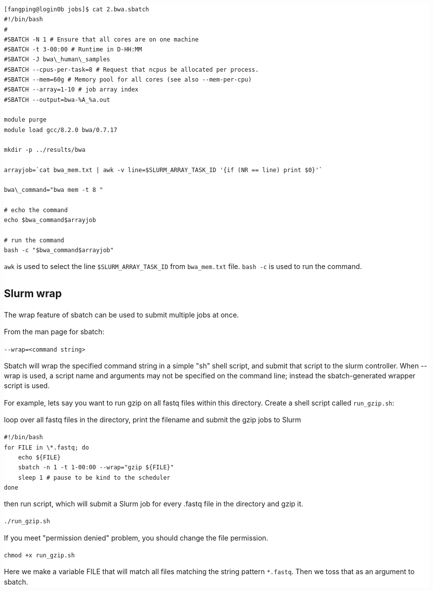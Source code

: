 ```commandline
[fangping@login0b jobs]$ cat 2.bwa.sbatch
#!/bin/bash
#
#SBATCH -N 1 # Ensure that all cores are on one machine
#SBATCH -t 3-00:00 # Runtime in D-HH:MM
#SBATCH -J bwa\_human\_samples
#SBATCH --cpus-per-task=8 # Request that ncpus be allocated per process.
#SBATCH --mem=60g # Memory pool for all cores (see also --mem-per-cpu)
#SBATCH --array=1-10 # job array index
#SBATCH --output=bwa-%A_%a.out

module purge
module load gcc/8.2.0 bwa/0.7.17

mkdir -p ../results/bwa

arrayjob=`cat bwa_mem.txt | awk -v line=$SLURM_ARRAY_TASK_ID '{if (NR == line) print $0}'`

bwa\_command="bwa mem -t 8 "

# echo the command
echo $bwa_command$arrayjob

# run the command
bash -c "$bwa_command$arrayjob"
```
```awk``` is used to select the line ```$SLURM_ARRAY_TASK_ID``` from ```bwa_mem.txt``` file. ```bash -c``` is used to run the command.

Slurm wrap
----------

The wrap feature of sbatch can be used to submit multiple jobs at once.

From the man page for sbatch:
```commandline
--wrap=<command string>
```
Sbatch will wrap the specified command string in a simple "sh" shell script, and submit that script to the slurm controller. When --wrap is used, a script name and arguments may not be specified on the command line; instead the sbatch-generated wrapper script is used.

For example, lets say you want to run gzip on all fastq files within this directory. Create a shell script called ```run_gzip.sh```:

loop over all fastq files in the directory, print the filename and submit the gzip jobs to Slurm

```commandline
#!/bin/bash
for FILE in \*.fastq; do
    echo ${FILE}
    sbatch -n 1 -t 1-00:00 --wrap="gzip ${FILE}"
    sleep 1 # pause to be kind to the scheduler
done
```
then run script, which will submit a Slurm job for every .fastq file in the directory and gzip it.
```commandline
./run_gzip.sh
```
If you meet "permission denied" problem, you should change the file permission.
```commandline
chmod +x run_gzip.sh
```
Here we make a variable FILE that will match all files matching the string pattern ```*.fastq```. Then we toss that as an argument to sbatch.